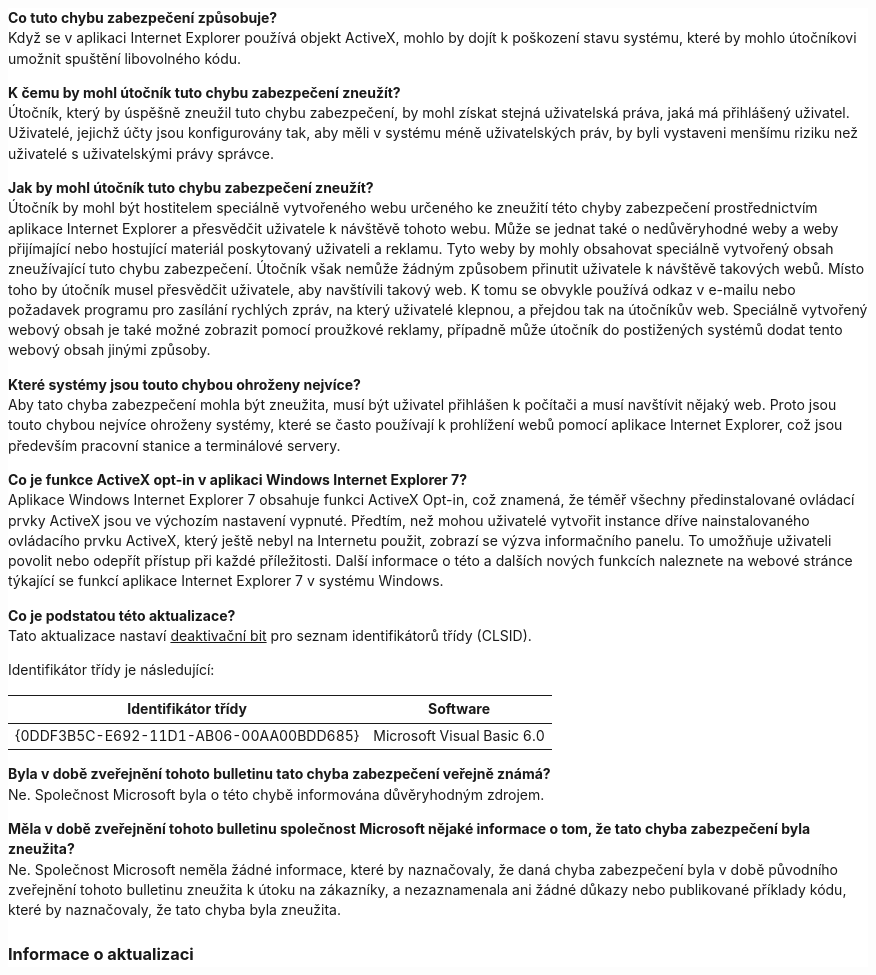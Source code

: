 **Co tuto chybu zabezpečení způsobuje?**  
Když se v aplikaci Internet Explorer používá objekt ActiveX, mohlo by dojít k poškození stavu systému, které by mohlo útočníkovi umožnit spuštění libovolného kódu.

**K čemu by mohl útočník tuto chybu zabezpečení zneužít?**  
Útočník, který by úspěšně zneužil tuto chybu zabezpečení, by mohl získat stejná uživatelská práva, jaká má přihlášený uživatel. Uživatelé, jejichž účty jsou konfigurovány tak, aby měli v systému méně uživatelských práv, by byli vystaveni menšímu riziku než uživatelé s uživatelskými právy správce.

**Jak by mohl útočník tuto chybu zabezpečení zneužít?**  
Útočník by mohl být hostitelem speciálně vytvořeného webu určeného ke zneužití této chyby zabezpečení prostřednictvím aplikace Internet Explorer a přesvědčit uživatele k návštěvě tohoto webu. Může se jednat také o nedůvěryhodné weby a weby přijímající nebo hostující materiál poskytovaný uživateli a reklamu. Tyto weby by mohly obsahovat speciálně vytvořený obsah zneužívající tuto chybu zabezpečení. Útočník však nemůže žádným způsobem přinutit uživatele k návštěvě takových webů. Místo toho by útočník musel přesvědčit uživatele, aby navštívili takový web. K tomu se obvykle používá odkaz v e-mailu nebo požadavek programu pro zasílání rychlých zpráv, na který uživatelé klepnou, a přejdou tak na útočníkův web. Speciálně vytvořený webový obsah je také možné zobrazit pomocí proužkové reklamy, případně může útočník do postižených systémů dodat tento webový obsah jinými způsoby.

**Které systémy jsou touto chybou ohroženy nejvíce?**  
Aby tato chyba zabezpečení mohla být zneužita, musí být uživatel přihlášen k počítači a musí navštívit nějaký web. Proto jsou touto chybou nejvíce ohroženy systémy, které se často používají k prohlížení webů pomocí aplikace Internet Explorer, což jsou především pracovní stanice a terminálové servery.

**Co je funkce ActiveX opt-in v aplikaci Windows Internet Explorer 7?**  
Aplikace Windows Internet Explorer 7 obsahuje funkci ActiveX Opt-in, což znamená, že téměř všechny předinstalované ovládací prvky ActiveX jsou ve výchozím nastavení vypnuté. Předtím, než mohou uživatelé vytvořit instance dříve nainstalovaného ovládacího prvku ActiveX, který ještě nebyl na Internetu použit, zobrazí se výzva informačního panelu. To umožňuje uživateli povolit nebo odepřít přístup při každé příležitosti. Další informace o této a dalších nových funkcích naleznete na webové stránce týkající se funkcí aplikace Internet Explorer 7 v systému Windows.

**Co je podstatou této aktualizace?**  
Tato aktualizace nastaví [deaktivační bit](http://support.microsoft.com/kb/240797) pro seznam identifikátorů třídy (CLSID).

Identifikátor třídy je následující:

| Identifikátor třídy                    | Software                   |
|----------------------------------------|----------------------------|
| {0DDF3B5C-E692-11D1-AB06-00AA00BDD685} | Microsoft Visual Basic 6.0 |

**Byla v době zveřejnění tohoto bulletinu tato chyba zabezpečení veřejně známá?**  
Ne. Společnost Microsoft byla o této chybě informována důvěryhodným zdrojem.

**Měla v době zveřejnění tohoto bulletinu společnost Microsoft nějaké informace o tom, že tato chyba zabezpečení byla zneužita?**  
Ne. Společnost Microsoft neměla žádné informace, které by naznačovaly, že daná chyba zabezpečení byla v době původního zveřejnění tohoto bulletinu zneužita k útoku na zákazníky, a nezaznamenala ani žádné důkazy nebo publikované příklady kódu, které by naznačovaly, že tato chyba byla zneužita.

### Informace o aktualizaci
